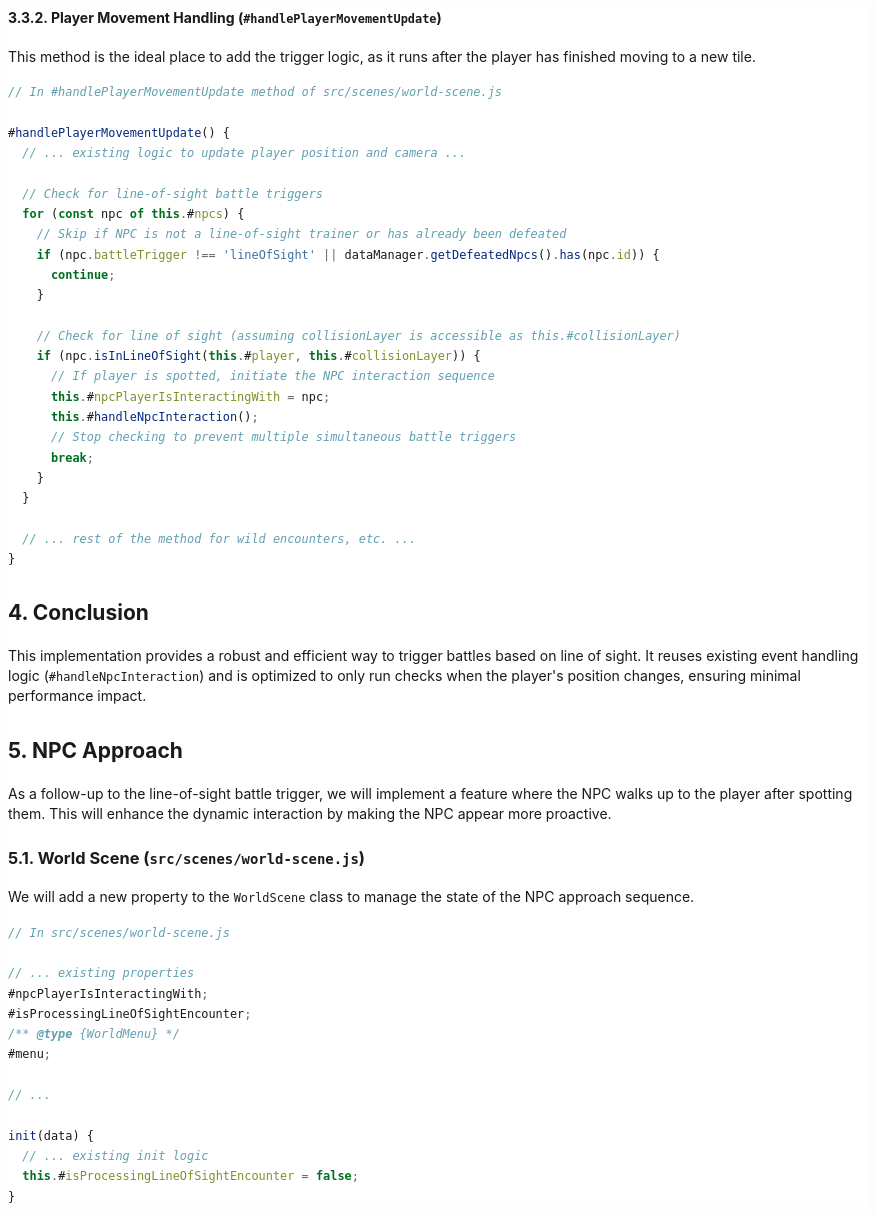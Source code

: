 #### 3.3.2. Player Movement Handling (`#handlePlayerMovementUpdate`)

This method is the ideal place to add the trigger logic, as it runs after the player has finished moving to a new tile.

```javascript
// In #handlePlayerMovementUpdate method of src/scenes/world-scene.js

#handlePlayerMovementUpdate() {
  // ... existing logic to update player position and camera ...

  // Check for line-of-sight battle triggers
  for (const npc of this.#npcs) {
    // Skip if NPC is not a line-of-sight trainer or has already been defeated
    if (npc.battleTrigger !== 'lineOfSight' || dataManager.getDefeatedNpcs().has(npc.id)) {
      continue;
    }

    // Check for line of sight (assuming collisionLayer is accessible as this.#collisionLayer)
    if (npc.isInLineOfSight(this.#player, this.#collisionLayer)) {
      // If player is spotted, initiate the NPC interaction sequence
      this.#npcPlayerIsInteractingWith = npc;
      this.#handleNpcInteraction();
      // Stop checking to prevent multiple simultaneous battle triggers
      break;
    }
  }

  // ... rest of the method for wild encounters, etc. ...
}
```

## 4. Conclusion

This implementation provides a robust and efficient way to trigger battles based on line of sight. It reuses existing event handling logic (`#handleNpcInteraction`) and is optimized to only run checks when the player's position changes, ensuring minimal performance impact.

## 5. NPC Approach

As a follow-up to the line-of-sight battle trigger, we will implement a feature where the NPC walks up to the player after spotting them. This will enhance the dynamic interaction by making the NPC appear more proactive.

### 5.1. World Scene (`src/scenes/world-scene.js`)

We will add a new property to the `WorldScene` class to manage the state of the NPC approach sequence.

```javascript
// In src/scenes/world-scene.js

// ... existing properties
#npcPlayerIsInteractingWith;
#isProcessingLineOfSightEncounter;
/** @type {WorldMenu} */
#menu;

// ...

init(data) {
  // ... existing init logic
  this.#isProcessingLineOfSightEncounter = false;
}
```